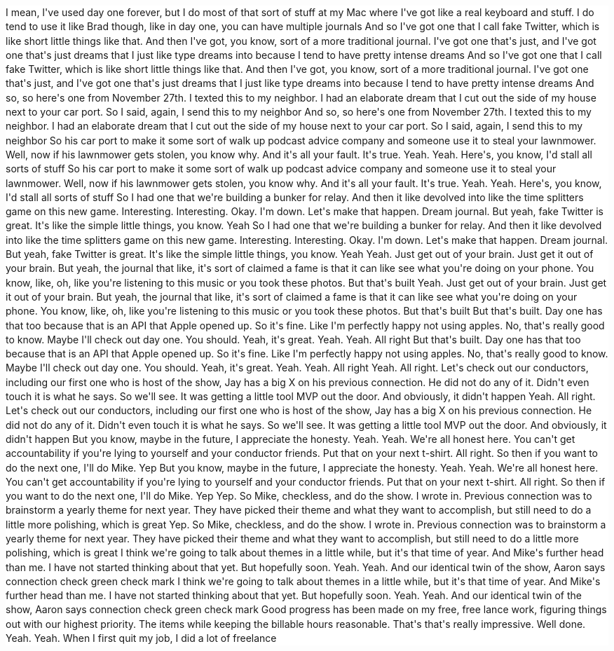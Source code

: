 I mean, I've used day one forever, but I do most of that sort of stuff at my Mac where I've got like a real keyboard and stuff. I do tend to use it like Brad though, like in day one, you can have multiple journals And so I've got one that I call fake Twitter, which is like short little things like that. And then I've got, you know, sort of a more traditional journal. I've got one that's just, and I've got one that's just dreams that I just like type dreams into because I tend to have pretty intense dreams
And so I've got one that I call fake Twitter, which is like short little things like that. And then I've got, you know, sort of a more traditional journal. I've got one that's just, and I've got one that's just dreams that I just like type dreams into because I tend to have pretty intense dreams And so, so here's one from November 27th. I texted this to my neighbor. I had an elaborate dream that I cut out the side of my house next to your car port. So I said, again, I send this to my neighbor
And so, so here's one from November 27th. I texted this to my neighbor. I had an elaborate dream that I cut out the side of my house next to your car port. So I said, again, I send this to my neighbor So his car port to make it some sort of walk up podcast advice company and someone use it to steal your lawnmower. Well, now if his lawnmower gets stolen, you know why. And it's all your fault. It's true. Yeah. Yeah. Here's, you know, I'd stall all sorts of stuff
So his car port to make it some sort of walk up podcast advice company and someone use it to steal your lawnmower. Well, now if his lawnmower gets stolen, you know why. And it's all your fault. It's true. Yeah. Yeah. Here's, you know, I'd stall all sorts of stuff So I had one that we're building a bunker for relay. And then it like devolved into like the time splitters game on this new game. Interesting. Interesting. Okay. I'm down. Let's make that happen. Dream journal. But yeah, fake Twitter is great. It's like the simple little things, you know. Yeah
So I had one that we're building a bunker for relay. And then it like devolved into like the time splitters game on this new game. Interesting. Interesting. Okay. I'm down. Let's make that happen. Dream journal. But yeah, fake Twitter is great. It's like the simple little things, you know. Yeah Yeah. Just get out of your brain. Just get it out of your brain. But yeah, the journal that like, it's sort of claimed a fame is that it can like see what you're doing on your phone. You know, like, oh, like you're listening to this music or you took these photos. But that's built
Yeah. Just get out of your brain. Just get it out of your brain. But yeah, the journal that like, it's sort of claimed a fame is that it can like see what you're doing on your phone. You know, like, oh, like you're listening to this music or you took these photos. But that's built But that's built. Day one has that too because that is an API that Apple opened up. So it's fine. Like I'm perfectly happy not using apples. No, that's really good to know. Maybe I'll check out day one. You should. Yeah, it's great. Yeah. Yeah. All right
But that's built. Day one has that too because that is an API that Apple opened up. So it's fine. Like I'm perfectly happy not using apples. No, that's really good to know. Maybe I'll check out day one. You should. Yeah, it's great. Yeah. Yeah. All right Yeah. All right. Let's check out our conductors, including our first one who is host of the show, Jay has a big X on his previous connection. He did not do any of it. Didn't even touch it is what he says. So we'll see. It was getting a little tool MVP out the door. And obviously, it didn't happen
Yeah. All right. Let's check out our conductors, including our first one who is host of the show, Jay has a big X on his previous connection. He did not do any of it. Didn't even touch it is what he says. So we'll see. It was getting a little tool MVP out the door. And obviously, it didn't happen But you know, maybe in the future, I appreciate the honesty. Yeah. Yeah. We're all honest here. You can't get accountability if you're lying to yourself and your conductor friends. Put that on your next t-shirt. All right. So then if you want to do the next one, I'll do Mike. Yep
But you know, maybe in the future, I appreciate the honesty. Yeah. Yeah. We're all honest here. You can't get accountability if you're lying to yourself and your conductor friends. Put that on your next t-shirt. All right. So then if you want to do the next one, I'll do Mike. Yep Yep. So Mike, checkless, and do the show. I wrote in. Previous connection was to brainstorm a yearly theme for next year. They have picked their theme and what they want to accomplish, but still need to do a little more polishing, which is great
Yep. So Mike, checkless, and do the show. I wrote in. Previous connection was to brainstorm a yearly theme for next year. They have picked their theme and what they want to accomplish, but still need to do a little more polishing, which is great I think we're going to talk about themes in a little while, but it's that time of year. And Mike's further head than me. I have not started thinking about that yet. But hopefully soon. Yeah. Yeah. And our identical twin of the show, Aaron says connection check green check mark
I think we're going to talk about themes in a little while, but it's that time of year. And Mike's further head than me. I have not started thinking about that yet. But hopefully soon. Yeah. Yeah. And our identical twin of the show, Aaron says connection check green check mark Good progress has been made on my free, free lance work, figuring things out with our highest priority. The items while keeping the billable hours reasonable. That's that's really impressive. Well done. Yeah. Yeah. When I first quit my job, I did a lot of freelance